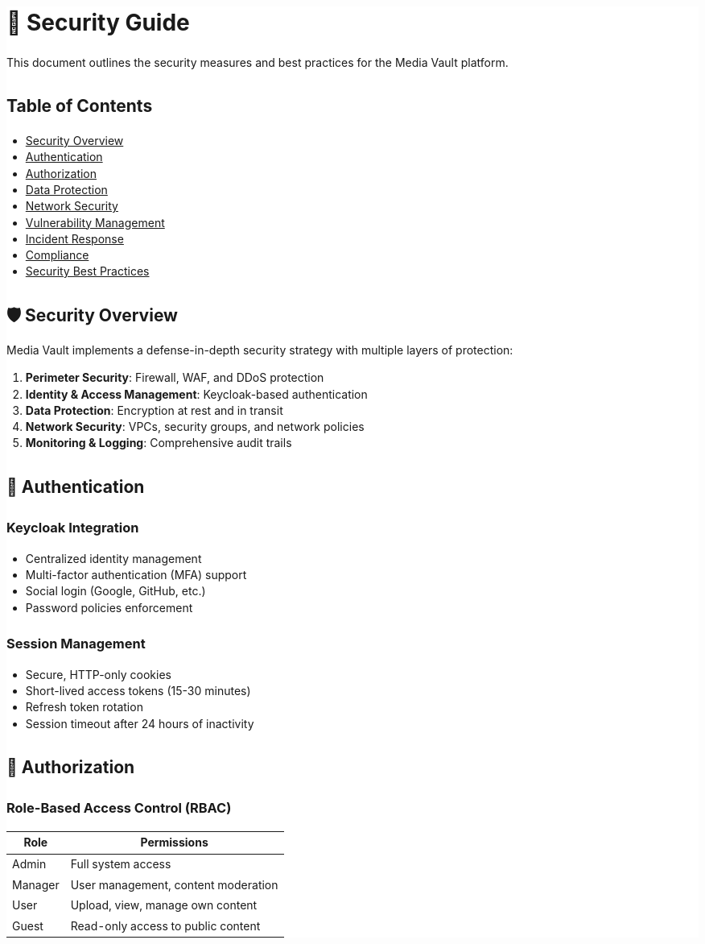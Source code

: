 # 🔐 Security Guide

This document outlines the security measures and best practices for the Media Vault platform.

## Table of Contents
- [Security Overview](#-security-overview)
- [Authentication](#-authentication)
- [Authorization](#-authorization)
- [Data Protection](#-data-protection)
- [Network Security](#-network-security)
- [Vulnerability Management](#-vulnerability-management)
- [Incident Response](#-incident-response)
- [Compliance](#-compliance)
- [Security Best Practices](#-security-best-practices)

## 🛡️ Security Overview

Media Vault implements a defense-in-depth security strategy with multiple layers of protection:

1. **Perimeter Security**: Firewall, WAF, and DDoS protection
2. **Identity & Access Management**: Keycloak-based authentication
3. **Data Protection**: Encryption at rest and in transit
4. **Network Security**: VPCs, security groups, and network policies
5. **Monitoring & Logging**: Comprehensive audit trails

## 🔑 Authentication

### Keycloak Integration
- Centralized identity management
- Multi-factor authentication (MFA) support
- Social login (Google, GitHub, etc.)
- Password policies enforcement

### Session Management
- Secure, HTTP-only cookies
- Short-lived access tokens (15-30 minutes)
- Refresh token rotation
- Session timeout after 24 hours of inactivity

## 🔐 Authorization

### Role-Based Access Control (RBAC)

| Role | Permissions |
|------|-------------|
| Admin | Full system access |
| Manager | User management, content moderation |
| User | Upload, view, manage own content |
| Guest | Read-only access to public content |
